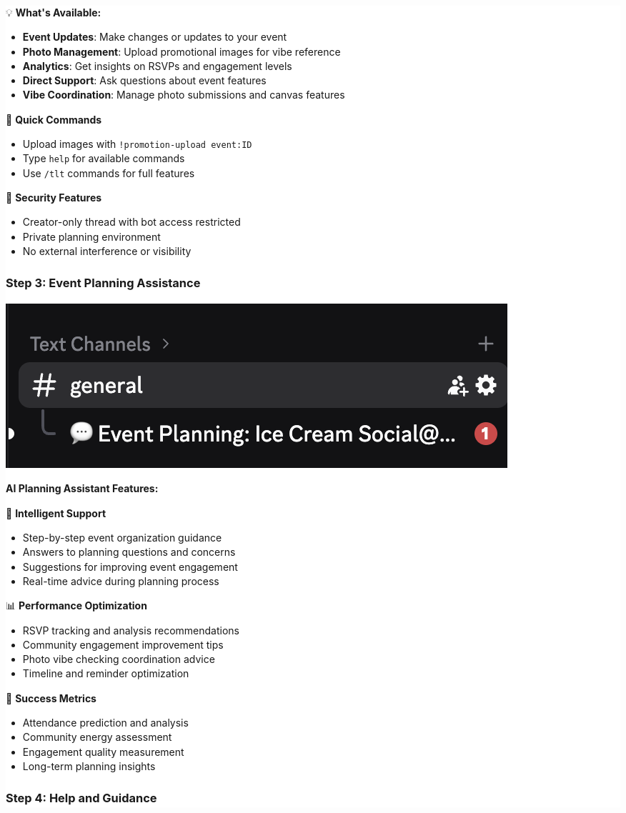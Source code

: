 💡 **What's Available:**
- **Event Updates**: Make changes or updates to your event
- **Photo Management**: Upload promotional images for vibe reference
- **Analytics**: Get insights on RSVPs and engagement levels
- **Direct Support**: Ask questions about event features
- **Vibe Coordination**: Manage photo submissions and canvas features

🚀 **Quick Commands**
- Upload images with `!promotion-upload event:ID`
- Type `help` for available commands
- Use `/tlt` commands for full features

🔐 **Security Features**
- Creator-only thread with bot access restricted
- Private planning environment
- No external interference or visibility

### Step 3: Event Planning Assistance

![Event Planning Thread](docs/assets/event_owner_event_planning_thread_0.png)

**AI Planning Assistant Features:**

🤖 **Intelligent Support**
- Step-by-step event organization guidance
- Answers to planning questions and concerns
- Suggestions for improving event engagement
- Real-time advice during planning process

📊 **Performance Optimization**
- RSVP tracking and analysis recommendations
- Community engagement improvement tips
- Photo vibe checking coordination advice
- Timeline and reminder optimization

🎯 **Success Metrics**
- Attendance prediction and analysis
- Community energy assessment
- Engagement quality measurement
- Long-term planning insights

### Step 4: Help and Guidance
